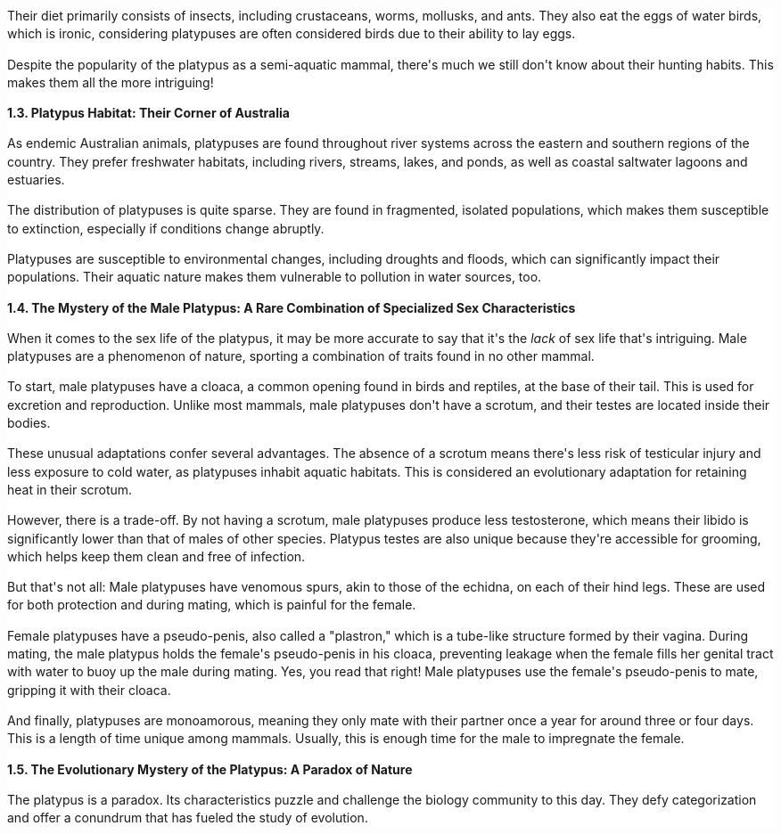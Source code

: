 Their diet primarily consists of insects, including crustaceans, worms, mollusks, and ants. They also eat the eggs of water birds, which is ironic, considering platypuses are often considered birds due to their ability to lay eggs. 

Despite the popularity of the platypus as a semi-aquatic mammal, there's much we still don't know about their hunting habits. This makes them all the more intriguing! 

**1.3. Platypus Habitat: Their Corner of Australia**

As endemic Australian animals, platypuses are found throughout river systems across the eastern and southern regions of the country. They prefer freshwater habitats, including rivers, streams, lakes, and ponds, as well as coastal saltwater lagoons and estuaries. 

The distribution of platypuses is quite sparse. They are found in fragmented, isolated populations, which makes them susceptible to extinction, especially if conditions change abruptly. 

Platypuses are susceptible to environmental changes, including droughts and floods, which can significantly impact their populations. Their aquatic nature makes them vulnerable to pollution in water sources, too. 

**1.4. The Mystery of the Male Platypus: A Rare Combination of Specialized Sex Characteristics** 

When it comes to the sex life of the platypus, it may be more accurate to say that it's the _lack_ of sex life that's intriguing. Male platypuses are a phenomenon of nature, sporting a combination of traits found in no other mammal. 

To start, male platypuses have a cloaca, a common opening found in birds and reptiles, at the base of their tail. This is used for excretion and reproduction. Unlike most mammals, male platypuses don't have a scrotum, and their testes are located inside their bodies. 

These unusual adaptations confer several advantages. The absence of a scrotum means there's less risk of testicular injury and less exposure to cold water, as platypuses inhabit aquatic habitats. This is considered an evolutionary adaptation for retaining heat in their scrotum. 

However, there is a trade-off. By not having a scrotum, male platypuses produce less testosterone, which means their libido is significantly lower than that of males of other species. Platypus testes are also unique because they're accessible for grooming, which helps keep them clean and free of infection. 

But that's not all: Male platypuses have venomous spurs, akin to those of the echidna, on each of their hind legs. These are used for both protection and during mating, which is painful for the female. 

Female platypuses have a pseudo-penis, also called a "plastron," which is a tube-like structure formed by their vagina. During mating, the male platypus holds the female's pseudo-penis in his cloaca, preventing leakage when the female fills her genital tract with water to buoy up the male during mating. Yes, you read that right! Male platypuses use the female's pseudo-penis to mate, gripping it with their cloaca. 

And finally, platypuses are monoamorous, meaning they only mate with their partner once a year for around three or four days. This is a length of time unique among mammals. Usually, this is enough time for the male to impregnate the female. 

**1.5. The Evolutionary Mystery of the Platypus: A Paradox of Nature** 

The platypus is a paradox. Its characteristics puzzle and challenge the biology community to this day. They defy categorization and offer a conundrum that has fueled the study of evolution. 
